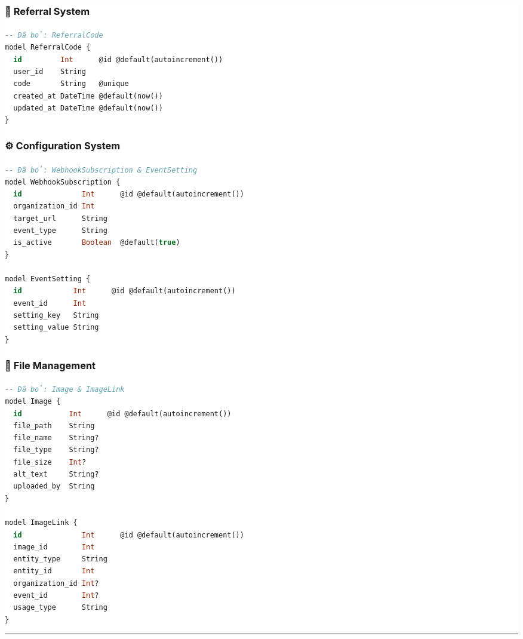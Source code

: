 ```sql
```

### 🔗 **Referral System**
```sql
-- Đã bỏ: ReferralCode
model ReferralCode {
  id         Int      @id @default(autoincrement())
  user_id    String
  code       String   @unique
  created_at DateTime @default(now())
  updated_at DateTime @default(now())
}
```

### ⚙️ **Configuration System**
```sql
-- Đã bỏ: WebhookSubscription & EventSetting
model WebhookSubscription {
  id              Int      @id @default(autoincrement())
  organization_id Int
  target_url      String
  event_type      String
  is_active       Boolean  @default(true)
}

model EventSetting {
  id            Int      @id @default(autoincrement())
  event_id      Int
  setting_key   String
  setting_value String
}
```

### 📁 **File Management**
```sql
-- Đã bỏ: Image & ImageLink
model Image {
  id           Int      @id @default(autoincrement())
  file_path    String
  file_name    String?
  file_type    String?
  file_size    Int?
  alt_text     String?
  uploaded_by  String
}

model ImageLink {
  id              Int      @id @default(autoincrement())
  image_id        Int
  entity_type     String
  entity_id       Int
  organization_id Int?
  event_id        Int?
  usage_type      String
}
```

---